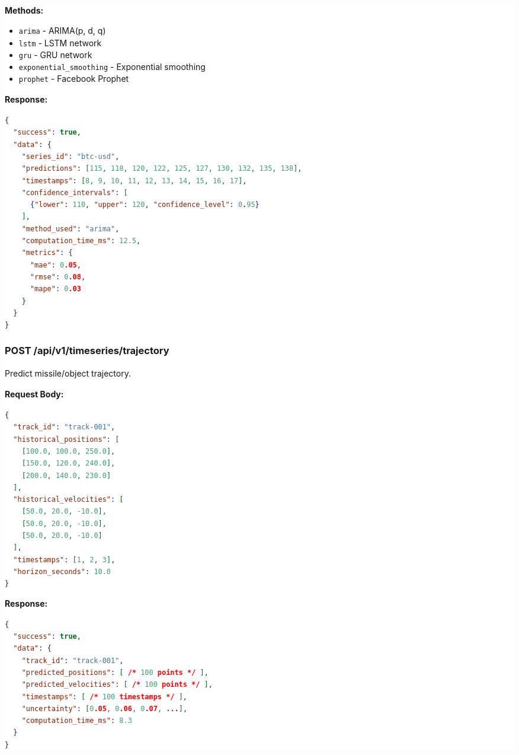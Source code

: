 **Methods:**
- `arima` - ARIMA(p, d, q)
- `lstm` - LSTM network
- `gru` - GRU network
- `exponential_smoothing` - Exponential smoothing
- `prophet` - Facebook Prophet

**Response:**
```json
{
  "success": true,
  "data": {
    "series_id": "btc-usd",
    "predictions": [115, 118, 120, 122, 125, 127, 130, 132, 135, 138],
    "timestamps": [8, 9, 10, 11, 12, 13, 14, 15, 16, 17],
    "confidence_intervals": [
      {"lower": 110, "upper": 120, "confidence_level": 0.95}
    ],
    "method_used": "arima",
    "computation_time_ms": 12.5,
    "metrics": {
      "mae": 0.05,
      "rmse": 0.08,
      "mape": 0.03
    }
  }
}
```

### POST /api/v1/timeseries/trajectory

Predict missile/object trajectory.

**Request Body:**
```json
{
  "track_id": "track-001",
  "historical_positions": [
    [100.0, 100.0, 250.0],
    [150.0, 120.0, 240.0],
    [200.0, 140.0, 230.0]
  ],
  "historical_velocities": [
    [50.0, 20.0, -10.0],
    [50.0, 20.0, -10.0],
    [50.0, 20.0, -10.0]
  ],
  "timestamps": [1, 2, 3],
  "horizon_seconds": 10.0
}
```

**Response:**
```json
{
  "success": true,
  "data": {
    "track_id": "track-001",
    "predicted_positions": [ /* 100 points */ ],
    "predicted_velocities": [ /* 100 points */ ],
    "timestamps": [ /* 100 timestamps */ ],
    "uncertainty": [0.05, 0.06, 0.07, ...],
    "computation_time_ms": 8.3
  }
}
```
